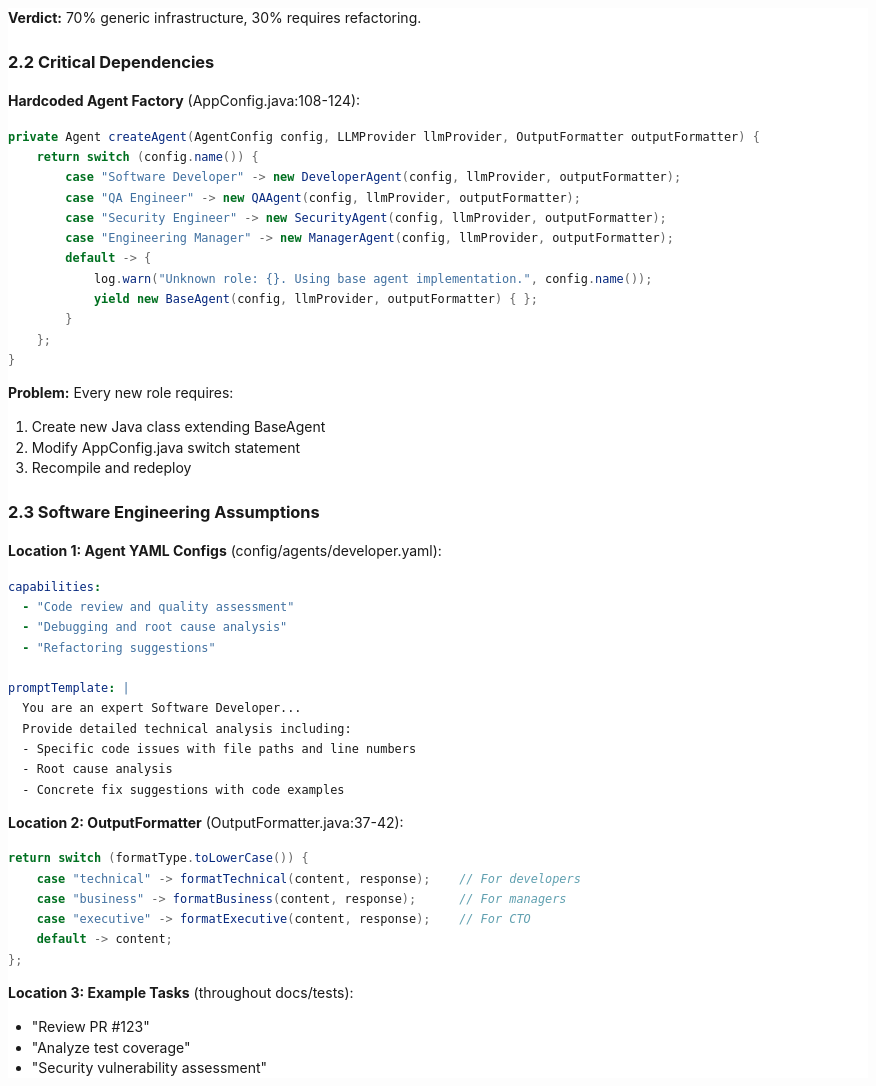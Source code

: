 **Verdict:** 70% generic infrastructure, 30% requires refactoring.

### 2.2 Critical Dependencies

**Hardcoded Agent Factory** (AppConfig.java:108-124):
```java
private Agent createAgent(AgentConfig config, LLMProvider llmProvider, OutputFormatter outputFormatter) {
    return switch (config.name()) {
        case "Software Developer" -> new DeveloperAgent(config, llmProvider, outputFormatter);
        case "QA Engineer" -> new QAAgent(config, llmProvider, outputFormatter);
        case "Security Engineer" -> new SecurityAgent(config, llmProvider, outputFormatter);
        case "Engineering Manager" -> new ManagerAgent(config, llmProvider, outputFormatter);
        default -> {
            log.warn("Unknown role: {}. Using base agent implementation.", config.name());
            yield new BaseAgent(config, llmProvider, outputFormatter) { };
        }
    };
}
```

**Problem:** Every new role requires:
1. Create new Java class extending BaseAgent
2. Modify AppConfig.java switch statement
3. Recompile and redeploy

### 2.3 Software Engineering Assumptions

**Location 1: Agent YAML Configs** (config/agents/developer.yaml):
```yaml
capabilities:
  - "Code review and quality assessment"
  - "Debugging and root cause analysis"
  - "Refactoring suggestions"

promptTemplate: |
  You are an expert Software Developer...
  Provide detailed technical analysis including:
  - Specific code issues with file paths and line numbers
  - Root cause analysis
  - Concrete fix suggestions with code examples
```

**Location 2: OutputFormatter** (OutputFormatter.java:37-42):
```java
return switch (formatType.toLowerCase()) {
    case "technical" -> formatTechnical(content, response);    // For developers
    case "business" -> formatBusiness(content, response);      // For managers
    case "executive" -> formatExecutive(content, response);    // For CTO
    default -> content;
};
```

**Location 3: Example Tasks** (throughout docs/tests):
- "Review PR #123"
- "Analyze test coverage"
- "Security vulnerability assessment"
